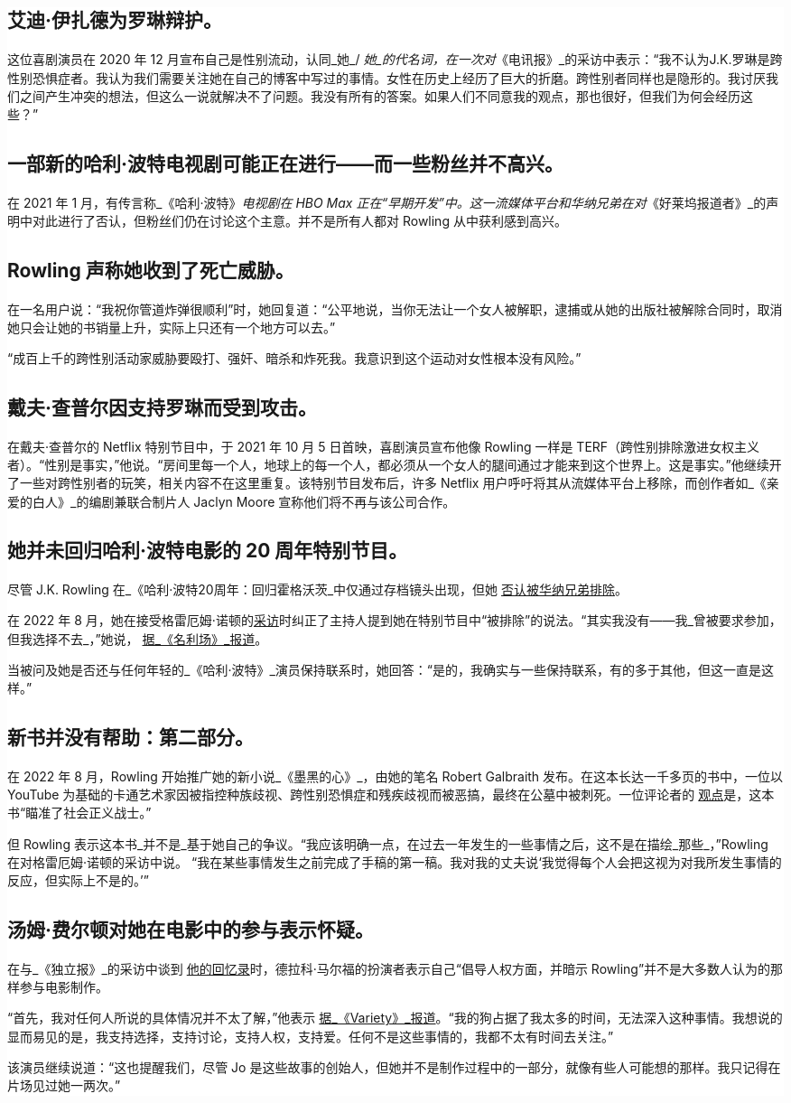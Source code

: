 ## 艾迪·伊扎德为罗琳辩护。

这位喜剧演员在 2020 年 12 月宣布自己是性别流动，认同_她_/ _她_的代名词，在一次对_《电讯报》_的采访中表示：“我不认为J.K.罗琳是跨性别恐惧症者。我认为我们需要关注她在自己的博客中写过的事情。女性在历史上经历了巨大的折磨。跨性别者同样也是隐形的。我讨厌我们之间产生冲突的想法，但这么一说就解决不了问题。我没有所有的答案。如果人们不同意我的观点，那也很好，但我们为何会经历这些？”

## 一部新的哈利·波特电视剧可能正在进行——而一些粉丝并不高兴。

在 2021 年 1 月，有传言称_《哈利·波特》_电视剧在 HBO Max 正在“早期开发”中。这一流媒体平台和华纳兄弟在对_《好莱坞报道者》_的声明中对此进行了否认，但粉丝们仍在讨论这个主意。并不是所有人都对 Rowling 从中获利感到高兴。

## Rowling 声称她收到了死亡威胁。

在一名用户说：“我祝你管道炸弹很顺利”时，她回复道：“公平地说，当你无法让一个女人被解职，逮捕或从她的出版社被解除合同时，取消她只会让她的书销量上升，实际上只还有一个地方可以去。”

“成百上千的跨性别活动家威胁要殴打、强奸、暗杀和炸死我。我意识到这个运动对女性根本没有风险。”

## 戴夫·查普尔因支持罗琳而受到攻击。

在戴夫·查普尔的 Netflix 特别节目中，于 2021 年 10 月 5 日首映，喜剧演员宣布他像 Rowling 一样是 TERF（跨性别排除激进女权主义者）。“性别是事实，”他说。“房间里每一个人，地球上的每一个人，都必须从一个女人的腿间通过才能来到这个世界上。这是事实。”他继续开了一些对跨性别者的玩笑，相关内容不在这里重复。该特别节目发布后，许多 Netflix 用户呼吁将其从流媒体平台上移除，而创作者如_《亲爱的白人》_的编剧兼联合制片人 Jaclyn Moore 宣称他们将不再与该公司合作。

## 她并未回归哈利·波特电影的 20 周年特别节目。

尽管 J.K. Rowling 在_《哈利·波特20周年：回归霍格沃茨_中仅通过存档镜头出现，但她 [否认被华纳兄弟排除](https://www.glamour.com/story/jk-rowling-denies-being-excluded-from-the-harry-potter-20th-anniversary-special)。

在 2022 年 8 月，她在接受格雷厄姆·诺顿的[采访](https://www.youtube.com/watch?v=HdKPOwCR_sg)时纠正了主持人提到她在特别节目中“被排除”的说法。“其实我没有——我_曾被要求参加，但我选择不去_，”她说， [据_《名利场》_报道](https://www.vanityfair.com/hollywood/2022/08/jk-rowling-explains-absence-from-harry-potter-reunion)。 

当被问及她是否还与任何年轻的_《哈利·波特》_演员保持联系时，她回答：“是的，我确实与一些保持联系，有的多于其他，但这一直是这样。”

## 新书并没有帮助：第二部分。

在 2022 年 8 月，Rowling 开始推广她的新小说_《墨黑的心》_，由她的笔名 Robert Galbraith 发布。在这本长达一千多页的书中，一位以 YouTube 为基础的卡通艺术家因被指控种族歧视、跨性别恐惧症和残疾歧视而被恶搞，最终在公墓中被刺死。一位评论者的 [观点](https://variety.com/2022/film/news/jk-rowling-defends-book-character-transphobia-1235355646/)是，这本书“瞄准了社会正义战士。”

但 Rowling 表示这本书_并不是_基于她自己的争议。“我应该明确一点，在过去一年发生的一些事情之后，这不是在描绘_那些_，”Rowling 在对格雷厄姆·诺顿的采访中说。 “我在某些事情发生之前完成了手稿的第一稿。我对我的丈夫说‘我觉得每个人会把这视为对我所发生事情的反应，但实际上不是的。’”

## 汤姆·费尔顿对她在电影中的参与表示怀疑。

在与_《独立报》_的采访中谈到 [他的回忆录](https://www.glamour.com/story/tom-felton-secret-love-for-harry-potter-costar-emma-watson-memoir)时，德拉科·马尔福的扮演者表示自己“倡导人权方面，并暗示 Rowling”并不是大多数人认为的那样参与电影制作。

“首先，我对任何人所说的具体情况并不太了解，”他表示 [据_《Variety》_报道](https://variety.com/2022/film/news/tom-felton-disses-jk-rowling-not-big-part-harry-potter-films-1235402156/)。“我的狗占据了我太多的时间，无法深入这种事情。我想说的显而易见的是，我支持选择，支持讨论，支持人权，支持爱。任何不是这些事情的，我都不太有时间去关注。”

该演员继续说道：“这也提醒我们，尽管 Jo 是这些故事的创始人，但她并不是制作过程中的一部分，就像有些人可能想的那样。我只记得在片场见过她一两次。”
